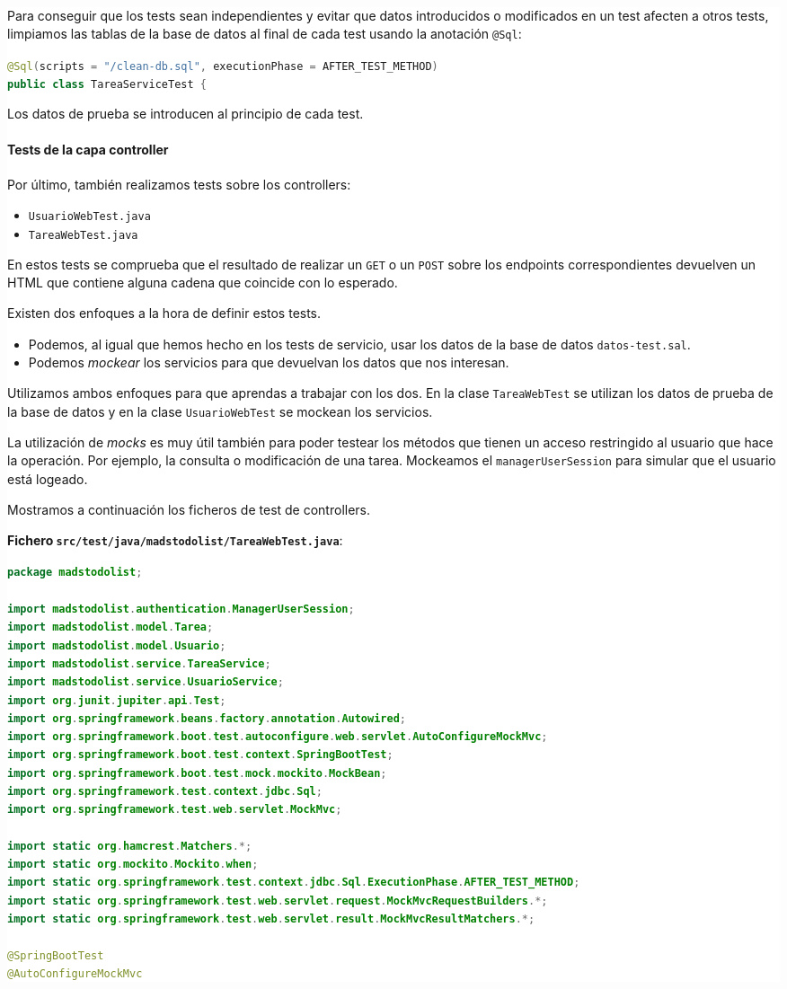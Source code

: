 ```java
```

Para conseguir que los tests sean independientes y evitar que datos
introducidos o modificados en un test afecten a otros tests, limpiamos
las tablas de la base de datos al final de cada test usando la anotación `@Sql`:

```java
@Sql(scripts = "/clean-db.sql", executionPhase = AFTER_TEST_METHOD)
public class TareaServiceTest {
```

Los datos de prueba se introducen al principio de cada test.

#### Tests de la capa controller ####

Por último, también realizamos tests sobre los controllers:

- `UsuarioWebTest.java`
- `TareaWebTest.java`

En estos tests se comprueba que el resultado de realizar un `GET` o un
`POST` sobre los endpoints correspondientes devuelven un HTML que
contiene alguna cadena que coincide con lo esperado.

Existen dos enfoques a la hora de definir estos tests. 

- Podemos, al igual que hemos hecho en los tests de servicio, usar los
datos de la base de datos `datos-test.sal`. 
- Podemos _mockear_ los servicios para que devuelvan los datos que nos
  interesan.

Utilizamos ambos enfoques para que aprendas a trabajar con los dos. En
la clase `TareaWebTest` se utilizan los datos de prueba de la base de
datos y en la clase `UsuarioWebTest` se mockean los servicios.

La utilización de _mocks_ es muy útil también para poder testear los
métodos que tienen un acceso restringido al usuario que hace la
operación. Por ejemplo, la consulta o modificación de una
tarea. Mockeamos el `managerUserSession` para simular que el usuario
está logeado.

Mostramos a continuación los ficheros de test de controllers.

**Fichero `src/test/java/madstodolist/TareaWebTest.java`**:

```java
package madstodolist;

import madstodolist.authentication.ManagerUserSession;
import madstodolist.model.Tarea;
import madstodolist.model.Usuario;
import madstodolist.service.TareaService;
import madstodolist.service.UsuarioService;
import org.junit.jupiter.api.Test;
import org.springframework.beans.factory.annotation.Autowired;
import org.springframework.boot.test.autoconfigure.web.servlet.AutoConfigureMockMvc;
import org.springframework.boot.test.context.SpringBootTest;
import org.springframework.boot.test.mock.mockito.MockBean;
import org.springframework.test.context.jdbc.Sql;
import org.springframework.test.web.servlet.MockMvc;

import static org.hamcrest.Matchers.*;
import static org.mockito.Mockito.when;
import static org.springframework.test.context.jdbc.Sql.ExecutionPhase.AFTER_TEST_METHOD;
import static org.springframework.test.web.servlet.request.MockMvcRequestBuilders.*;
import static org.springframework.test.web.servlet.result.MockMvcResultMatchers.*;

@SpringBootTest
@AutoConfigureMockMvc
```